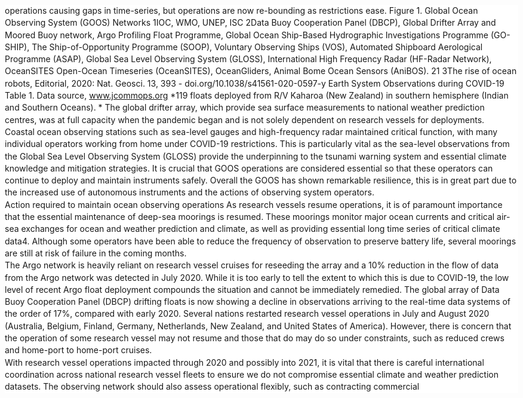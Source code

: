 operations causing gaps in time-series, but operations are now re-bounding as restrictions ease. 
Figure 1. Global Ocean Observing System (GOOS) Networks 
1IOC, WMO, UNEP, ISC
2Data Buoy Cooperation Panel (DBCP), Global Drifter Array and Moored Buoy network, Argo Profiling Float Programme, Global Ocean Ship-Based Hydrographic 
Investigations Programme (GO-SHIP), The Ship-of-Opportunity Programme (SOOP), Voluntary Observing Ships (VOS), Automated Shipboard Aerological Programme 
(ASAP), Global Sea Level Observing System (GLOSS), International High Frequency Radar (HF-Radar Network), OceanSITES Open-Ocean Timeseries (OceanSITES), 
OceanGliders, Animal Bome Ocean Sensors (AniBOS). 2 1
3The rise of ocean robots, Editorial, 2020: Nat.  Geosci. 13, 393 - doi.org/10.1038/s41561-020-0597-y Earth System Observations during 
COVID-19 
Table 1. Data source, www.jcommops.org  *119 floats deployed from R/V Kaharoa (New Zealand) in southern hemisphere (Indian and Southern Oceans). 
*
The global drifter array, which provide sea surface measurements to national weather prediction centres, was at full 
capacity when the pandemic began and is not solely dependent on research vessels for deployments.  
Coastal ocean observing stations such as sea-level gauges and high-frequency radar maintained critical function, with 
many individual  operators  working  from  home  under  COVID-19  restrictions. This  is  particularly  vital  as  the  sea-level 
observations from the Global Sea Level Observing System (GLOSS) provide the underpinning to the tsunami warning system 
and essential climate knowledge and mitigation strategies. It is crucial that GOOS operations are considered essential 
so  that  these operators  can  continue  to  deploy  and  maintain  instruments  safely.  Overall  the  GOOS has  shown 
remarkable resilience, this is in great part due to the increased use of autonomous instruments and the actions of observing 
system operators.  
Action required to maintain ocean observing operations
As research vessels resume operations, it is of paramount importance that the essential maintenance of deep-sea moorings is 
resumed. These moorings monitor major ocean currents and critical air-sea exchanges for ocean and weather prediction and 
climate, as well as providing essential long time series of critical climate data4. Although some operators have been able to 
reduce the frequency of observation to preserve battery life, several moorings are still at risk of failure in the coming months.  
The Argo network is heavily reliant on research vessel cruises for reseeding the array and a 10% reduction in the flow of data 
from the Argo network was detected in July 2020. While it is too early to tell the extent to which this is due to COVID-19, the 
low level of recent Argo float deployment compounds the situation and cannot be immediately remedied. The global array of 
Data Buoy Cooperation Panel (DBCP) drifting floats is now showing a decline in observations arriving to the real-time 
data systems of the order of 17%, compared with early 2020. 
Several nations restarted research vessel operations in July and August 2020 (Australia, Belgium, Finland, Germany, 
Netherlands, New  Zealand,  and  United  States  of America).  However,  there  is  concern  that  the  operation  of some 
research vessel may  not  resume  and  those  that  do  may  do  so  under  constraints,  such  as  reduced  crews and 
home-port to home-port cruises.  
With  research  vessel  operations  impacted  through  2020  and  possibly  into  2021,  it  is  vital  that  there  is  careful 
international coordination across national research vessel fleets to ensure we do not compromise essential climate and 
weather prediction  datasets. The observing network should also assess operational flexibly, such as contracting commercial 